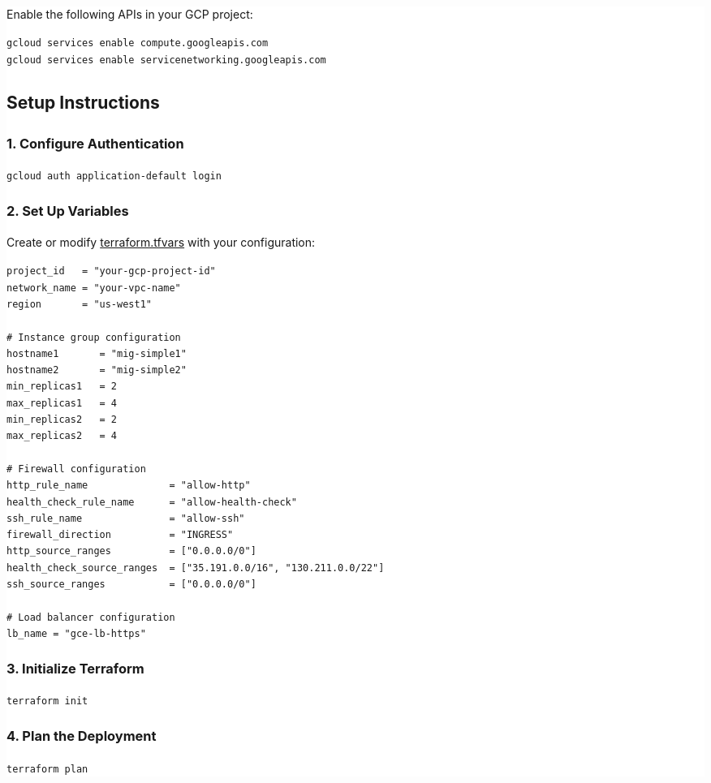 Enable the following APIs in your GCP project:
```bash
gcloud services enable compute.googleapis.com
gcloud services enable servicenetworking.googleapis.com
```

## Setup Instructions

### 1. Configure Authentication

```bash
gcloud auth application-default login
```

### 2. Set Up Variables

Create or modify [terraform.tfvars](terraform.tfvars) with your configuration:

```hcl
project_id   = "your-gcp-project-id"
network_name = "your-vpc-name"
region       = "us-west1"

# Instance group configuration
hostname1       = "mig-simple1"
hostname2       = "mig-simple2"
min_replicas1   = 2
max_replicas1   = 4
min_replicas2   = 2
max_replicas2   = 4

# Firewall configuration
http_rule_name              = "allow-http"
health_check_rule_name      = "allow-health-check"
ssh_rule_name               = "allow-ssh"
firewall_direction          = "INGRESS"
http_source_ranges          = ["0.0.0.0/0"]
health_check_source_ranges  = ["35.191.0.0/16", "130.211.0.0/22"]
ssh_source_ranges           = ["0.0.0.0/0"]

# Load balancer configuration
lb_name = "gce-lb-https"
```

### 3. Initialize Terraform

```bash
terraform init
```

### 4. Plan the Deployment

```bash
terraform plan
```
